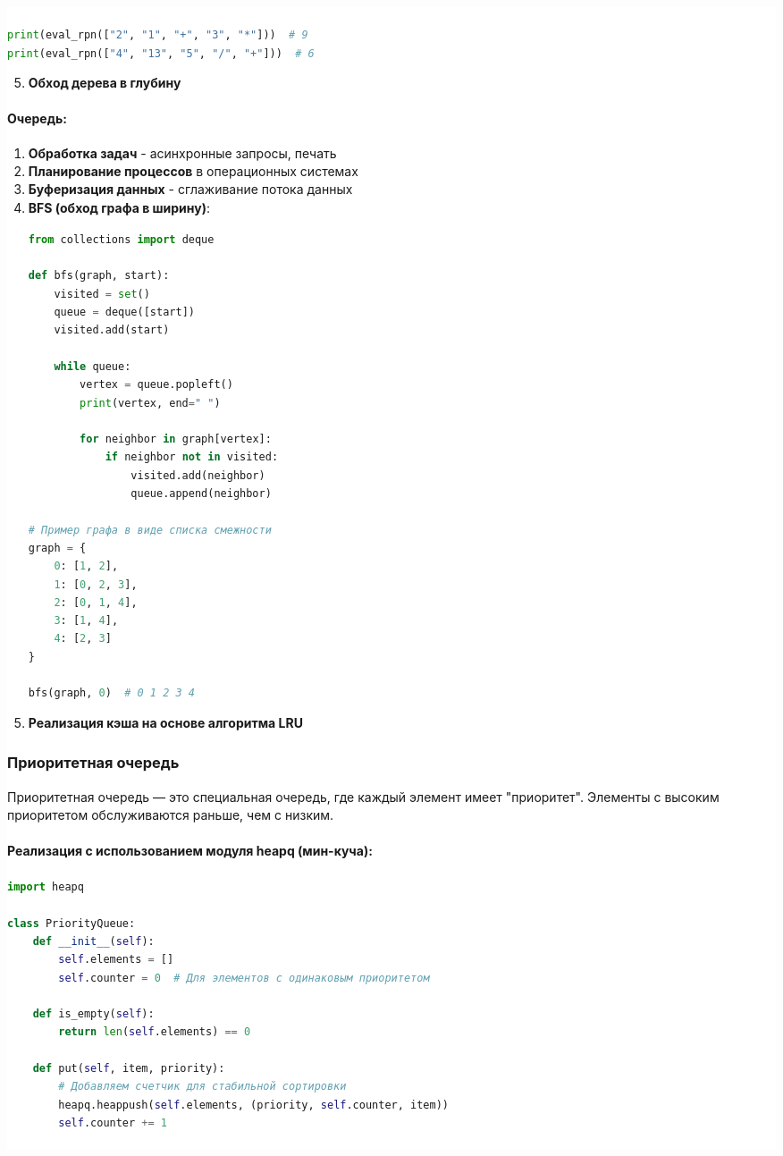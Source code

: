    ```python
   
   print(eval_rpn(["2", "1", "+", "3", "*"]))  # 9
   print(eval_rpn(["4", "13", "5", "/", "+"]))  # 6
   ```
5. **Обход дерева в глубину**

#### Очередь:

1. **Обработка задач** - асинхронные запросы, печать
2. **Планирование процессов** в операционных системах
3. **Буферизация данных** - сглаживание потока данных
4. **BFS (обход графа в ширину)**:
   ```python
   from collections import deque
   
   def bfs(graph, start):
       visited = set()
       queue = deque([start])
       visited.add(start)
       
       while queue:
           vertex = queue.popleft()
           print(vertex, end=" ")
           
           for neighbor in graph[vertex]:
               if neighbor not in visited:
                   visited.add(neighbor)
                   queue.append(neighbor)
   
   # Пример графа в виде списка смежности
   graph = {
       0: [1, 2],
       1: [0, 2, 3],
       2: [0, 1, 4],
       3: [1, 4],
       4: [2, 3]
   }
   
   bfs(graph, 0)  # 0 1 2 3 4
   ```
5. **Реализация кэша на основе алгоритма LRU**

### Приоритетная очередь

Приоритетная очередь — это специальная очередь, где каждый элемент имеет "приоритет". Элементы с высоким приоритетом обслуживаются раньше, чем с низким.

#### Реализация с использованием модуля heapq (мин-куча):

```python
import heapq

class PriorityQueue:
    def __init__(self):
        self.elements = []
        self.counter = 0  # Для элементов с одинаковым приоритетом
    
    def is_empty(self):
        return len(self.elements) == 0
    
    def put(self, item, priority):
        # Добавляем счетчик для стабильной сортировки
        heapq.heappush(self.elements, (priority, self.counter, item))
        self.counter += 1
    
```